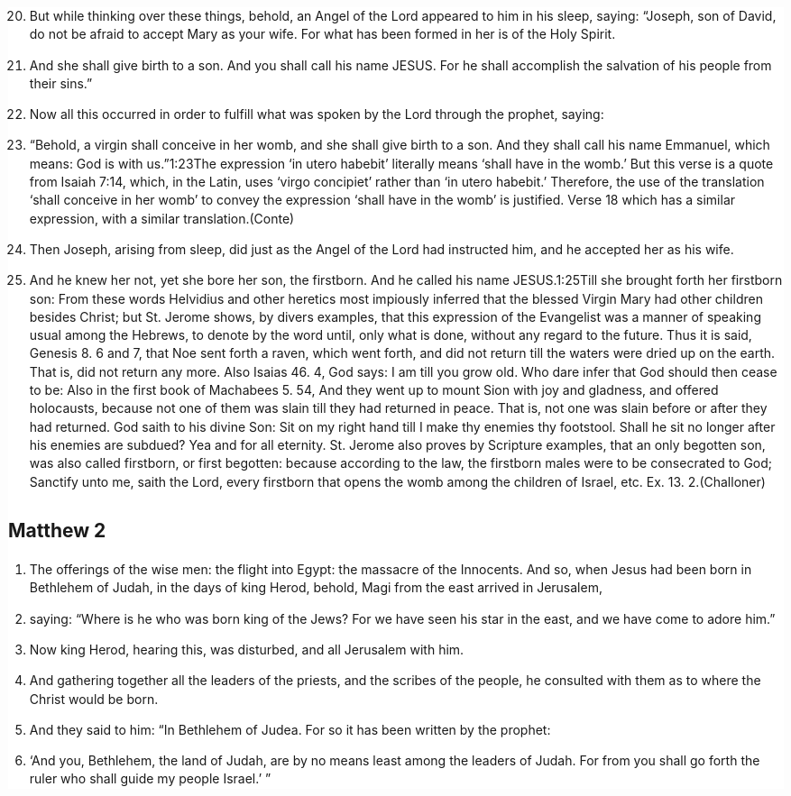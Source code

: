 20. But while thinking over these things, behold, an Angel of the Lord appeared to him in his sleep, saying: “Joseph, son of David, do not be afraid to accept Mary as your wife. For what has been formed in her is of the Holy Spirit.

21. And she shall give birth to a son. And you shall call his name JESUS. For he shall accomplish the salvation of his people from their sins.”

22. Now all this occurred in order to fulfill what was spoken by the Lord through the prophet, saying:

23. “Behold, a virgin shall conceive in her womb, and she shall give birth to a son. And they shall call his name Emmanuel, which means: God is with us.”1:23The expression ‘in utero habebit’ literally means ‘shall have in the womb.’ But this verse is a quote from Isaiah 7:14, which, in the Latin, uses ‘virgo concipiet’ rather than ‘in utero habebit.’ Therefore, the use of the translation ‘shall conceive in her womb’ to convey the expression ‘shall have in the womb’ is justified. Verse 18 which has a similar expression, with a similar translation.(Conte)

24. Then Joseph, arising from sleep, did just as the Angel of the Lord had instructed him, and he accepted her as his wife.

25. And he knew her not, yet she bore her son, the firstborn. And he called his name JESUS.1:25Till she brought forth her firstborn son: From these words Helvidius and other heretics most impiously inferred that the blessed Virgin Mary had other children besides Christ; but St. Jerome shows, by divers examples, that this expression of the Evangelist was a manner of speaking usual among the Hebrews, to denote by the word until, only what is done, without any regard to the future. Thus it is said, Genesis 8. 6 and 7, that Noe sent forth a raven, which went forth, and did not return till the waters were dried up on the earth. That is, did not return any more. Also Isaias 46. 4, God says: I am till you grow old. Who dare infer that God should then cease to be: Also in the first book of Machabees 5. 54, And they went up to mount Sion with joy and gladness, and offered holocausts, because not one of them was slain till they had returned in peace. That is, not one was slain before or after they had returned. God saith to his divine Son: Sit on my right hand till I make thy enemies thy footstool. Shall he sit no longer after his enemies are subdued? Yea and for all eternity. St. Jerome also proves by Scripture examples, that an only begotten son, was also called firstborn, or first begotten: because according to the law, the firstborn males were to be consecrated to God; Sanctify unto me, saith the Lord, every firstborn that opens the womb among the children of Israel, etc. Ex. 13. 2.(Challoner)  

## Matthew 2

1. The offerings of the wise men: the flight into Egypt: the massacre of the Innocents.  And so, when Jesus had been born in Bethlehem of Judah, in the days of king Herod, behold, Magi from the east arrived in Jerusalem,

2. saying: “Where is he who was born king of the Jews? For we have seen his star in the east, and we have come to adore him.”

3. Now king Herod, hearing this, was disturbed, and all Jerusalem with him.

4. And gathering together all the leaders of the priests, and the scribes of the people, he consulted with them as to where the Christ would be born.

5. And they said to him: “In Bethlehem of Judea. For so it has been written by the prophet:

6. ‘And you, Bethlehem, the land of Judah, are by no means least among the leaders of Judah. For from you shall go forth the ruler who shall guide my people Israel.’ ”
